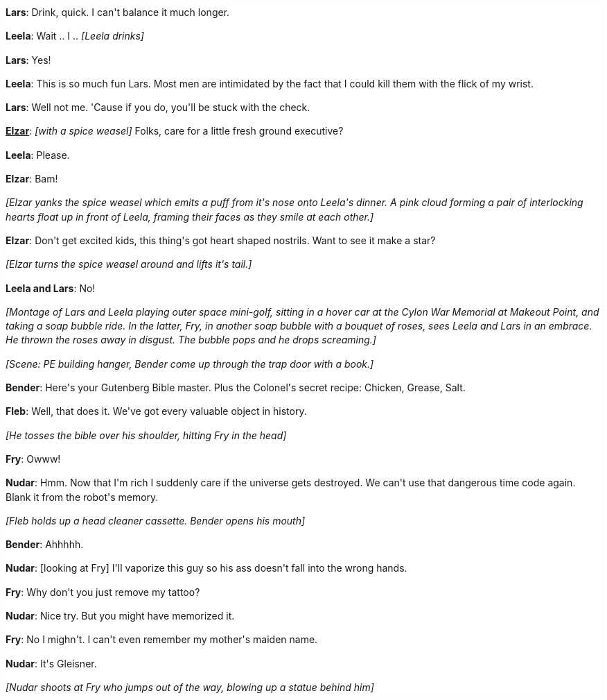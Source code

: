 **Lars**: Drink, quick. I can't balance it much longer.

**Leela**: Wait .. I .. *\[Leela drinks\]*

**Lars**: Yes!

**Leela**: This is so much fun Lars. Most men are intimidated by the fact that I could kill them with the flick of my wrist.

**Lars**: Well not me. 'Cause if you do, you'll be stuck with the check.

**[Elzar](https://futurama.fandom.com/wiki/Elzar "Elzar")**: *\[with a spice weasel\]* Folks, care for a little fresh ground executive?

**Leela**: Please.

**Elzar**: Bam!

*\[Elzar yanks the spice weasel which emits a puff from it's nose onto Leela's dinner. A pink cloud forming a pair of interlocking hearts float up in front of Leela, framing their faces as they smile at each other.\]*

**Elzar**: Don't get excited kids, this thing's got heart shaped nostrils. Want to see it make a star?

*\[Elzar turns the spice weasel around and lifts it's tail.\]*

**Leela and Lars**: No!

*\[Montage of Lars and Leela playing outer space mini-golf, sitting in a hover car at the Cylon War Memorial at Makeout Point, and taking a soap bubble ride. In the latter, Fry, in another soap bubble with a bouquet of roses, sees Leela and Lars in an embrace. He thrown the roses away in disgust. The bubble pops and he drops screaming.\]*

*\[Scene: PE building hanger, Bender come up through the trap door with a book.\]*

**Bender**: Here's your Gutenberg Bible master. Plus the Colonel's secret recipe: Chicken, Grease, Salt.

**Fleb**: Well, that does it. We've got every valuable object in history.

*\[He tosses the bible over his shoulder, hitting Fry in the head\]*

**Fry**: Owww!

**Nudar**: Hmm. Now that I'm rich I suddenly care if the universe gets destroyed. We can't use that dangerous time code again. Blank it from the robot's memory.

*\[Fleb holds up a head cleaner cassette. Bender opens his mouth\]*

**Bender**: Ahhhhh.

**Nudar**: \[looking at Fry\] I'll vaporize this guy so his ass doesn't fall into the wrong hands.

**Fry**: Why don't you just remove my tattoo?

**Nudar**: Nice try. But you might have memorized it.

**Fry**: No I mighn't. I can't even remember my mother's maiden name.

**Nudar**: It's Gleisner.

*\[Nudar shoots at Fry who jumps out of the way, blowing up a statue behind him\]*

